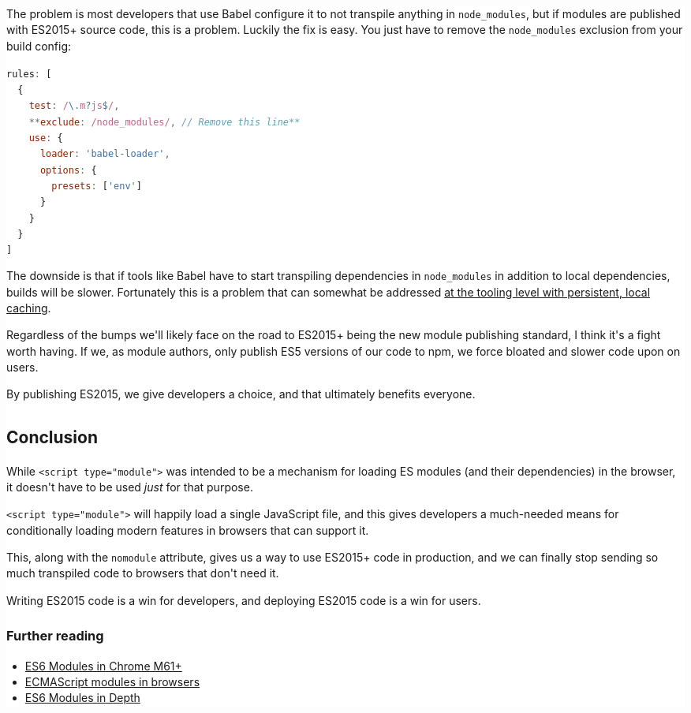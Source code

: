 The problem is most developers that use Babel configure it to not transpile anything in `node_modules`, but if modules are published with ES2015+ source code, this is a problem. Luckily the fix is easy. You just have to remove the `node_modules` exclusion from your build config:

```js
rules: [
  {
    test: /\.m?js$/,
    **exclude: /node_modules/, // Remove this line**
    use: {
      loader: 'babel-loader',
      options: {
        presets: ['env']
      }
    }
  }
]
```

The downside is that if tools like Babel have to start transpiling dependencies in `node_modules` in addition to local dependencies, builds will be slower. Fortunately this is a problem that can somewhat be addressed [at the tooling level with persistent, local caching](https://github.com/babel/babel-loader/blob/v7.1.2/README.md#babel-loader-is-slow).

Regardless of the bumps we'll likely face on the road to ES2015+ being the new module publishing standard, I think it's a fight worth having. If we, as module authors, only publish ES5 versions of our code to npm, we force bloated and slower code upon on users.

By publishing ES2015, we give developers a choice, and that ultimately benefits everyone.

## Conclusion

While `<script type="module">` was intended to be a mechanism for loading ES modules (and their dependencies) in the browser, it doesn't have to be used *just* for that purpose.

`<script type="module">` will happily load a single JavaScript file, and this gives developers a much-needed means for conditionally loading modern features in browsers that can support it.

This, along with the `nomodule` attribute, gives us a way to use ES2015+ code in production, and we can finally stop sending so much transpiled code to browsers that don't need it.

Writing ES2015 code is a win for developers, and deploying ES2015 code is a win for users.


### Further reading

* [ES6 Modules in Chrome M61+](https://medium.com/dev-channel/es6-modules-in-chrome-canary-m60-ba588dfb8ab7)
* [ECMAScript modules in browsers](https://jakearchibald.com/2017/es-modules-in-browsers/)
* [ES6 Modules in Depth](https://ponyfoo.com/articles/es6-modules-in-depth)